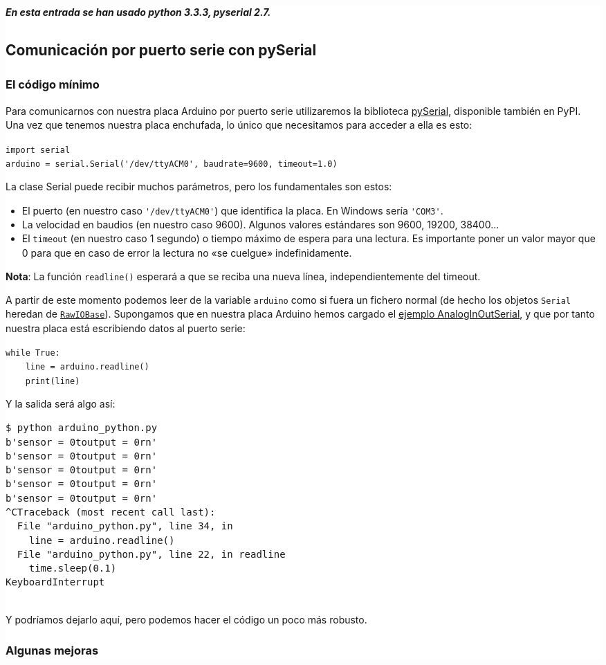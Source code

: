 

_**En esta entrada se han usado python 3.3.3, pyserial 2.7.**_

## Comunicación por puerto serie con pySerial

### El código mínimo

Para comunicarnos con nuestra placa Arduino por puerto serie utilizaremos la biblioteca [pySerial](http://pyserial.sourceforge.net/), disponible también en PyPI. Una vez que tenemos nuestra placa enchufada, lo único que necesitamos para acceder a ella es esto:

<pre><code class="language-python">import serial
arduino = serial.Serial('/dev/ttyACM0', baudrate=9600, timeout=1.0)</code></pre>

La clase Serial puede recibir muchos parámetros, pero los fundamentales son estos:

  * El puerto (en nuestro caso `'/dev/ttyACM0'`) que identifica la placa. En Windows sería `'COM3'`.
  * La velocidad en baudios (en nuestro caso 9600). Algunos valores estándares son 9600, 19200, 38400...
  * El `timeout` (en nuestro caso 1 segundo) o tiempo máximo de espera para una lectura. Es importante poner un valor mayor que 0 para que en caso de error la lectura no «se cuelgue» indefinidamente.

**Nota**: La función `readline()` esperará a que se reciba una nueva línea, independientemente del timeout.

A partir de este momento podemos leer de la variable `arduino` como si fuera un fichero normal (de hecho los objetos `Serial` heredan de [`RawIOBase`](http://docs.python.org/3.3/library/io.html#io.RawIOBase)). Supongamos que en nuestra placa Arduino hemos cargado el [ejemplo AnalogInOutSerial](http://arduino.cc/en/Tutorial/AnalogInOutSerial), y que por tanto nuestra placa está escribiendo datos al puerto serie:

<pre><code class="language-python">while True:
    line = arduino.readline()
    print(line)</code></pre>

Y la salida será algo así:

<pre>$ python arduino_python.py 
b'sensor = 0toutput = 0rn'
b'sensor = 0toutput = 0rn'
b'sensor = 0toutput = 0rn'
b'sensor = 0toutput = 0rn'
b'sensor = 0toutput = 0rn'
^CTraceback (most recent call last):
  File "arduino_python.py", line 34, in 
    line = arduino.readline()
  File "arduino_python.py", line 22, in readline
    time.sleep(0.1)
KeyboardInterrupt

</pre>

Y podríamos dejarlo aquí, pero podemos hacer el código un poco más robusto.

### Algunas mejoras
